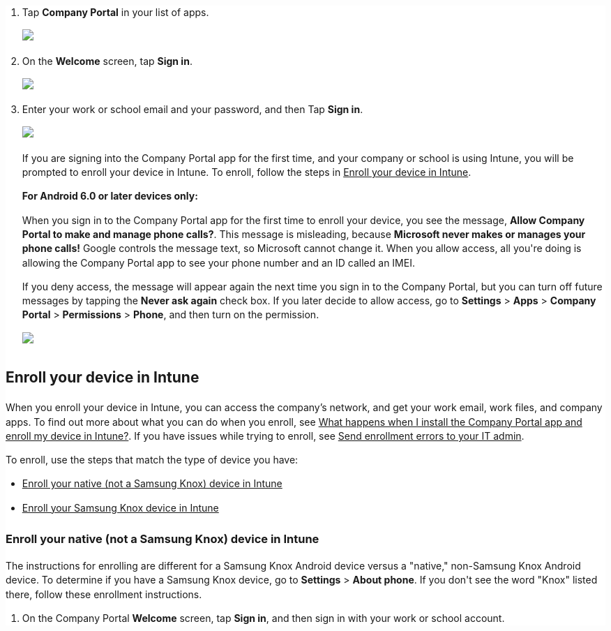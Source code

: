 1.  Tap **Company Portal** in your list of apps.

    ![](./media/IW-Help-pics/and-enroll-1-cp-find-CP-app.png)

2.  On the **Welcome** screen, tap **Sign in**.

    ![](./media/IW-Help-pics/and-enroll-0-welcome-screen.png)

3.  Enter your work or school email and your password, and then Tap **Sign in**.

    ![](./media/IW-Help-pics/and-enroll-2-cp-sign-in.png)

    If you are signing into the Company Portal app for the first time, and your company or school is using Intune, you will be prompted to enroll your device in Intune. To enroll, follow the steps in [Enroll your device in Intune](#BKMK_andr_enroll_devc).

    **For Android 6.0 or later devices only:**

    When you sign in to the Company Portal app for the first time to enroll your device, you see the message, **Allow Company Portal to make and manage phone calls?**. This message is misleading, because **Microsoft never makes or manages your phone calls!** Google controls the message text, so Microsoft cannot change it.  When you allow access, all you're doing is allowing the Company Portal app to see your phone number and an ID called an IMEI.

    If you deny access, the message will appear again the next time you sign in to the Company Portal, but you can turn off future messages by tapping the **Never ask again** check box.  If you later decide to allow access, go to **Settings** &gt; **Apps** &gt; **Company Portal** &gt; **Permissions** &gt; **Phone**, and then turn on the permission.

    ![](./media/IW-Help-pics/andr-allow-phone-access.png)

## <a name="BKMK_andr_enroll_devc"></a>Enroll your device in Intune
When you enroll your device in Intune, you can access the company’s network, and get your work email,  work files, and company apps. To find out more about what you can do when you enroll, see [What happens when I install the Company Portal app and enroll my device in Intune?](#BKMK_andr_what_happs_add). If you have issues while trying to enroll, see [Send enrollment errors to your IT admin](#BKMK_andr_send_enroll_errors).

To enroll, use the steps that match the type of device you have:

-   [Enroll your native (not a Samsung Knox) device in Intune](#BKMK_andr_enroll_native)

-   [Enroll your Samsung Knox device in Intune](#BKMK_andr_enroll_knox)

### <a name="BKMK_andr_enroll_native"></a>Enroll your native (not a Samsung Knox) device in Intune
The instructions for enrolling are different for a Samsung Knox Android device versus a "native," non-Samsung Knox Android device. To determine if you have a Samsung Knox device, go to **Settings** &gt; **About phone**. If you don't see the word  "Knox" listed there, follow these enrollment instructions.

1.  On the Company Portal **Welcome** screen, tap **Sign in**, and then sign in with your work or school account.
